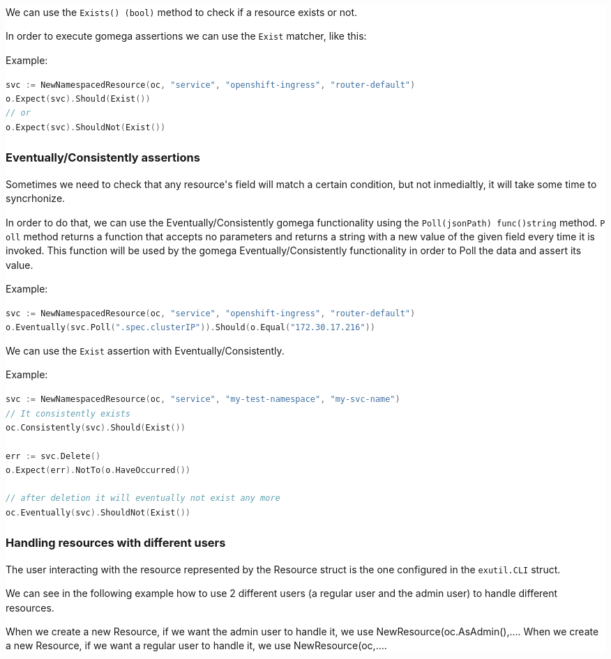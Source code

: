 We can use the `Exists() (bool)` method to check if a resource exists or not.

In order to execute gomega assertions we can use the `Exist` matcher, like this:

Example:

```go
svc := NewNamespacedResource(oc, "service", "openshift-ingress", "router-default")
o.Expect(svc).Should(Exist())
// or
o.Expect(svc).ShouldNot(Exist())
```


### Eventually/Consistently assertions

Sometimes we need to check that any resource's field will match a certain condition, but not inmedialtly, it will take some time to syncrhonize.

In order to do that, we can use the Eventually/Consistently gomega functionality using the `Poll(jsonPath) func()string` method. `Poll` method returns a function that accepts no parameters and returns a string with a new value of the given field every time it is invoked. This function will be used by the gomega Eventually/Consistently functionality in order to Poll the data and assert its value.

Example:

```go
svc := NewNamespacedResource(oc, "service", "openshift-ingress", "router-default")
o.Eventually(svc.Poll(".spec.clusterIP")).Should(o.Equal("172.30.17.216"))
```

We can use the `Exist` assertion with Eventually/Consistently.

Example:

```go
svc := NewNamespacedResource(oc, "service", "my-test-namespace", "my-svc-name")
// It consistently exists
oc.Consistently(svc).Should(Exist())

err := svc.Delete()
o.Expect(err).NotTo(o.HaveOccurred())

// after deletion it will eventually not exist any more
oc.Eventually(svc).ShouldNot(Exist())

```


### Handling resources with different users

The user interacting with the resource represented by the Resource struct is the one configured in the `exutil.CLI` struct.

We can see in the following example how to use 2 different users (a regular user and the admin user) to handle different resources.

When we create a new Resource, if we want the admin user to handle it, we use NewResource(oc.AsAdmin(),....
When we create a new Resource, if we want a regular user to handle it, we use NewResource(oc,....
